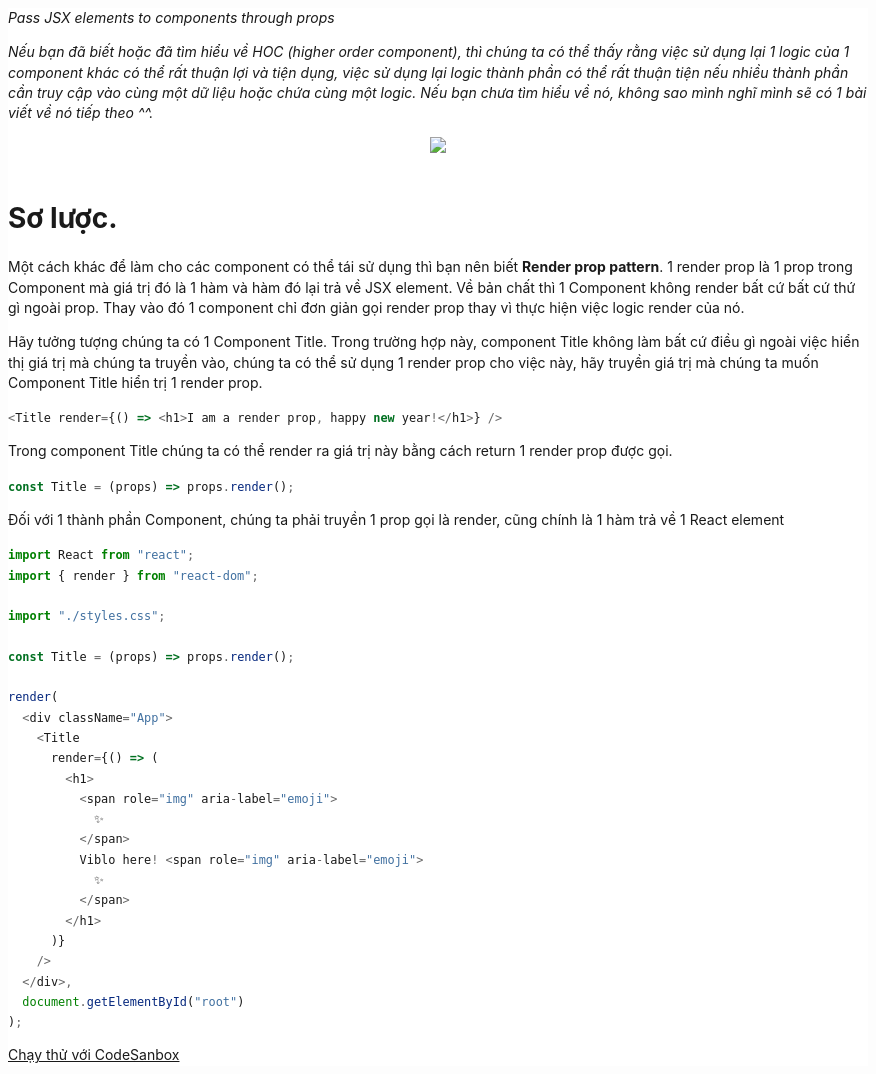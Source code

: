 *Pass JSX elements to components through props*

*Nếu bạn đã biết hoặc đã tìm hiểu về HOC (higher order component), thì chúng ta có thể thấy rằng việc sử dụng lại 1 logic của 1 component khác có thể rất thuận lợi và tiện dụng, việc sử dụng lại logic thành phần có thể rất thuận tiện nếu nhiều thành phần cần truy cập vào cùng một dữ liệu hoặc chứa cùng một logic.
Nếu bạn chưa tìm hiểu về nó, không sao mình nghĩ mình sẽ có 1 bài viết về nó tiếp theo ^^.*
<div align="center"> <img src="https://media.giphy.com/media/WUlplcMpOCEmTGBtBW/giphy.gif" width="30"></div>

# Sơ lược.
Một cách khác để làm cho các component có thể tái sử dụng thì bạn nên biết **Render prop pattern**. 1 render prop là 1 prop trong Component mà giá trị đó là 1 hàm và hàm đó lại trả về JSX element. Về bản chất thì 1 Component không render bất cứ bất cứ thứ gì ngoài prop. Thay vào đó 1 component chỉ đơn giản gọi render prop thay vì thực hiện việc logic render của nó.

Hãy tưởng tượng chúng ta có 1 Component Title. Trong trường hợp này, component Title không làm bất cứ điều gì ngoài việc hiển thị giá trị mà chúng ta truyền vào, chúng ta có thể sử dụng 1 render prop cho việc này, hãy truyền giá trị mà chúng ta muốn Component Title hiển trị 1 render prop.
```JavaScript
<Title render={() => <h1>I am a render prop, happy new year!</h1>} />
```

Trong component Title chúng ta có thể render ra giá trị này bằng cách return 1 render prop được gọi.

```JavaScript
const Title = (props) => props.render();
```


Đối với 1 thành phần Component, chúng ta phải truyền 1 prop gọi là render, cũng chính là 1 hàm trả về 1 React element
```JavaScript
import React from "react";
import { render } from "react-dom";

import "./styles.css";

const Title = (props) => props.render();

render(
  <div className="App">
    <Title
      render={() => (
        <h1>
          <span role="img" aria-label="emoji">
            ✨
          </span>
          Viblo here! <span role="img" aria-label="emoji">
            ✨
          </span>
        </h1>
      )}
    />
  </div>,
  document.getElementById("root")
);
```
[Chạy thử với CodeSanbox](https://codesandbox.io/s/vigorous-silence-8bn6v?file=/src/index.js)
